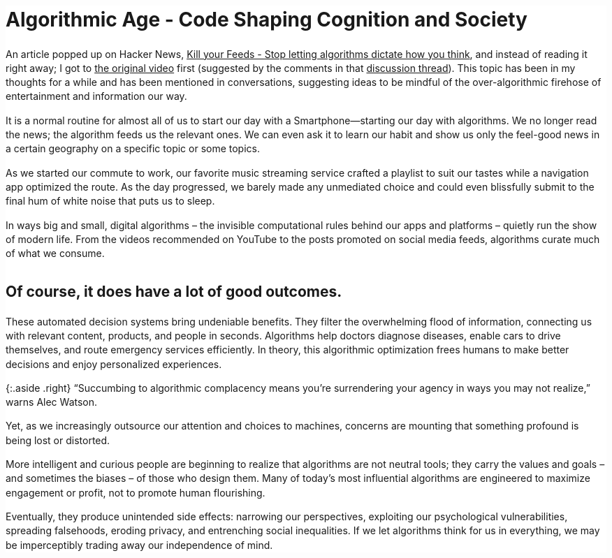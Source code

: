 # Algorithmic Age - Code Shaping Cognition and Society

<iframe width="100%" src="https://www.youtube.com/embed/QEJpZjg8GuA?si=z4-Mq5tm-swGRajv" title="YouTube video player" frameborder="0" allow="accelerometer; autoplay; clipboard-write; encrypted-media; gyroscope; picture-in-picture; web-share" referrerpolicy="strict-origin-when-cross-origin" allowfullscreen></iframe>

An article popped up on Hacker News, [Kill your Feeds - Stop letting algorithms dictate how you think](https://usher.dev/posts/2025-03-08-kill-your-feeds/), and instead of reading it right away; I got to [the original video](https://www.youtube.com/watch?v=QEJpZjg8GuA) first (suggested by the comments in that [discussion thread](https://news.ycombinator.com/item?id=43302132)). This topic has been in my thoughts for a while and has been mentioned in conversations, suggesting ideas to be mindful of the over-algorithmic firehose of entertainment and information our way.

It is a normal routine for almost all of us to start our day with a Smartphone—starting our day with algorithms. We no longer read the news; the algorithm feeds us the relevant ones. We can even ask it to learn our habit and show us only the feel-good news in a certain geography on a specific topic or some topics.

As we started our commute to work, our favorite music streaming service crafted a playlist to suit our tastes while a navigation app optimized the route. As the day progressed, we barely made any unmediated choice and could even blissfully submit to the final hum of white noise that puts us to sleep.

In ways big and small, digital algorithms – the invisible computational rules behind our apps and platforms – quietly run the show of modern life. From the videos recommended on YouTube to the posts promoted on social media feeds, algorithms curate much of what we consume.

## Of course, it does have a lot of good outcomes.

These automated decision systems bring undeniable benefits. They filter the overwhelming flood of information, connecting us with relevant content, products, and people in seconds. Algorithms help doctors diagnose diseases, enable cars to drive themselves, and route emergency services efficiently. In theory, this algorithmic optimization frees humans to make better decisions and enjoy personalized experiences.

{:.aside .right}
“Succumbing to algorithmic complacency means you’re surrendering your agency in ways you may not realize,” warns Alec Watson.

Yet, as we increasingly outsource our attention and choices to machines, concerns are mounting that something profound is being lost or distorted.

More intelligent and curious people are beginning to realize that algorithms are not neutral tools; they carry the values and goals – and sometimes the biases – of those who design them. Many of today’s most influential algorithms are engineered to maximize engagement or profit, not to promote human flourishing.

Eventually, they produce unintended side effects: narrowing our perspectives, exploiting our psychological vulnerabilities, spreading falsehoods, eroding privacy, and entrenching social inequalities. If we let algorithms think for us in everything, we may be imperceptibly trading away our independence of mind.

